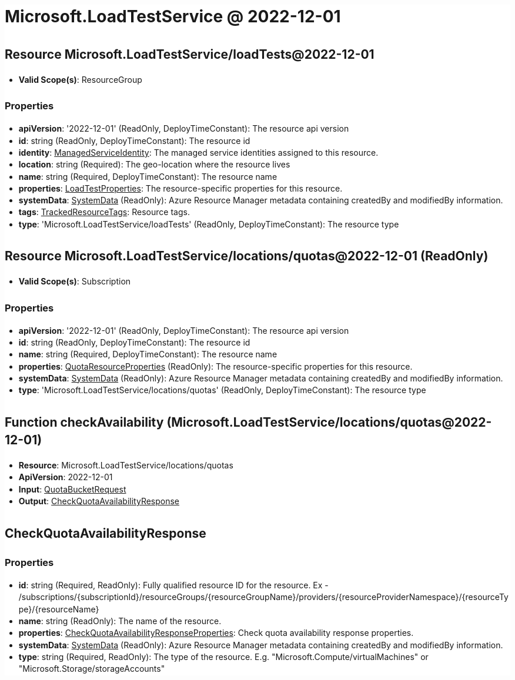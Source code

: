 # Microsoft.LoadTestService @ 2022-12-01

## Resource Microsoft.LoadTestService/loadTests@2022-12-01
* **Valid Scope(s)**: ResourceGroup
### Properties
* **apiVersion**: '2022-12-01' (ReadOnly, DeployTimeConstant): The resource api version
* **id**: string (ReadOnly, DeployTimeConstant): The resource id
* **identity**: [ManagedServiceIdentity](#managedserviceidentity): The managed service identities assigned to this resource.
* **location**: string (Required): The geo-location where the resource lives
* **name**: string (Required, DeployTimeConstant): The resource name
* **properties**: [LoadTestProperties](#loadtestproperties): The resource-specific properties for this resource.
* **systemData**: [SystemData](#systemdata) (ReadOnly): Azure Resource Manager metadata containing createdBy and modifiedBy information.
* **tags**: [TrackedResourceTags](#trackedresourcetags): Resource tags.
* **type**: 'Microsoft.LoadTestService/loadTests' (ReadOnly, DeployTimeConstant): The resource type

## Resource Microsoft.LoadTestService/locations/quotas@2022-12-01 (ReadOnly)
* **Valid Scope(s)**: Subscription
### Properties
* **apiVersion**: '2022-12-01' (ReadOnly, DeployTimeConstant): The resource api version
* **id**: string (ReadOnly, DeployTimeConstant): The resource id
* **name**: string (Required, DeployTimeConstant): The resource name
* **properties**: [QuotaResourceProperties](#quotaresourceproperties) (ReadOnly): The resource-specific properties for this resource.
* **systemData**: [SystemData](#systemdata) (ReadOnly): Azure Resource Manager metadata containing createdBy and modifiedBy information.
* **type**: 'Microsoft.LoadTestService/locations/quotas' (ReadOnly, DeployTimeConstant): The resource type

## Function checkAvailability (Microsoft.LoadTestService/locations/quotas@2022-12-01)
* **Resource**: Microsoft.LoadTestService/locations/quotas
* **ApiVersion**: 2022-12-01
* **Input**: [QuotaBucketRequest](#quotabucketrequest)
* **Output**: [CheckQuotaAvailabilityResponse](#checkquotaavailabilityresponse)

## CheckQuotaAvailabilityResponse
### Properties
* **id**: string (Required, ReadOnly): Fully qualified resource ID for the resource. Ex - /subscriptions/{subscriptionId}/resourceGroups/{resourceGroupName}/providers/{resourceProviderNamespace}/{resourceType}/{resourceName}
* **name**: string (ReadOnly): The name of the resource.
* **properties**: [CheckQuotaAvailabilityResponseProperties](#checkquotaavailabilityresponseproperties): Check quota availability response properties.
* **systemData**: [SystemData](#systemdata) (ReadOnly): Azure Resource Manager metadata containing createdBy and modifiedBy information.
* **type**: string (Required, ReadOnly): The type of the resource. E.g. "Microsoft.Compute/virtualMachines" or "Microsoft.Storage/storageAccounts"
